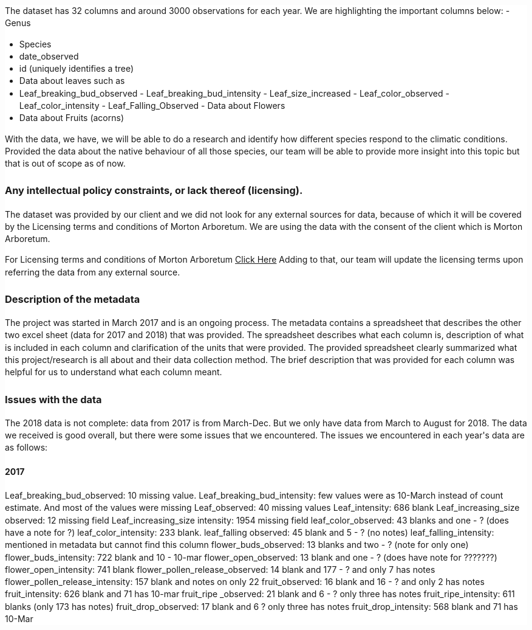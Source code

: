 The dataset has 32 columns and around 3000 observations for each year. We are highlighting the important columns below: - Genus
- Species
- date\_observed
- id (uniquely identifies a tree)
- Data about leaves such as
- Leaf\_breaking\_bud\_observed - Leaf\_breaking\_bud\_intensity - Leaf\_size\_increased - Leaf\_color\_observed - Leaf\_color\_intensity - Leaf\_Falling\_Observed - Data about Flowers
- Data about Fruits (acorns)

With the data, we have, we will be able to do a research and identify how different species respond to the climatic conditions. Provided the data about the native behaviour of all those species, our team will be able to provide more insight into this topic but that is out of scope as of now.

### Any intellectual policy constraints, or lack thereof (licensing).

The dataset was provided by our client and we did not look for any external sources for data, because of which it will be covered by the Licensing terms and conditions of Morton Arboretum. We are using the data with the consent of the client which is Morton Arboretum.

For Licensing terms and conditions of Morton Arboretum [Click Here](http://www.mortonarb.org/visit-explore/about-arboretum/terms-and-conditions)
Adding to that, our team will update the licensing terms upon referring the data from any external source.

### Description of the metadata

The project was started in March 2017 and is an ongoing process. The metadata contains a spreadsheet that describes the other two excel sheet (data for 2017 and 2018) that was provided. The spreadsheet describes what each column is, description of what is included in each column and clarification of the units that were provided. The provided spreadsheet clearly summarized what this project/research is all about and their data collection method. The brief description that was provided for each column was helpful for us to understand what each column meant.

### Issues with the data

The 2018 data is not complete: data from 2017 is from March-Dec. But we only have data from March to August for 2018. The data we received is good overall, but there were some issues that we encountered. The issues we encountered in each year's data are as follows:

#### 2017

Leaf\_breaking\_bud\_observed: 10 missing value.
Leaf\_breaking\_bud\_intensity: few values were as 10-March instead of count estimate. And most of the values were missing
Leaf\_observed: 40 missing values
Leaf\_intensity: 686 blank
Leaf\_increasing\_size observed: 12 missing field
Leaf\_increasing\_size intensity: 1954 missing field
leaf\_color\_observed: 43 blanks and one - ? (does have a note for ?)
leaf\_color\_intensity: 233 blank.
leaf\_falling observed: 45 blank and 5 - ? (no notes)
leaf\_falling\_intensity: mentioned in metadata but cannot find this column
flower\_buds\_observed: 13 blanks and two - ? (note for only one)
flower\_buds\_intensity: 722 blank and 10 - 10-mar
flower\_open\_observed: 13 blank and one - ? (does have note for ???????)
flower\_open\_intensity: 741 blank
flower\_pollen\_release\_observed: 14 blank and 177 - ? and only 7 has notes
flower\_pollen\_release\_intensity: 157 blank and notes on only 22
fruit\_observed: 16 blank and 16 - ? and only 2 has notes
fruit\_intensity: 626 blank and 71 has 10-mar
fruit\_ripe \_observed: 21 blank and 6 - ? only three has notes
fruit\_ripe\_intensity: 611 blanks (only 173 has notes)
fruit\_drop\_observed: 17 blank and 6 ? only three has notes
fruit\_drop\_intensity: 568 blank and 71 has 10-Mar